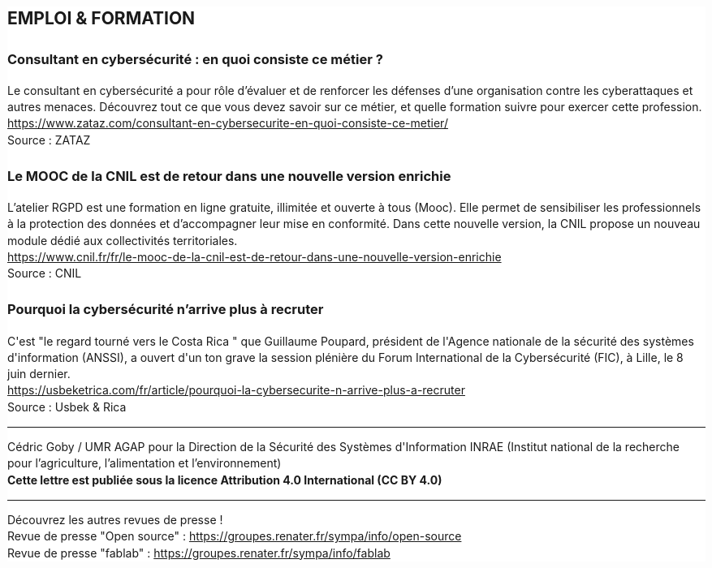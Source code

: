 ## EMPLOI & FORMATION  

### Consultant en cybersécurité : en quoi consiste ce métier ?
Le consultant en cybersécurité a pour rôle d’évaluer et de renforcer les défenses d’une organisation contre les cyberattaques et autres menaces. Découvrez tout ce que vous devez savoir sur ce métier, et quelle formation suivre pour exercer cette profession.    
https://www.zataz.com/consultant-en-cybersecurite-en-quoi-consiste-ce-metier/  
Source : ZATAZ

### Le MOOC de la CNIL est de retour dans une nouvelle version enrichie
L’atelier RGPD est une formation en ligne gratuite, illimitée et ouverte à tous (Mooc). Elle permet de sensibiliser les professionnels à la protection des données et d’accompagner leur mise en conformité. Dans cette nouvelle version, la CNIL propose un nouveau module dédié aux collectivités territoriales.  
https://www.cnil.fr/fr/le-mooc-de-la-cnil-est-de-retour-dans-une-nouvelle-version-enrichie  
Source : CNIL

### Pourquoi la cybersécurité n’arrive plus à recruter
C'est "le regard tourné vers le Costa Rica " que Guillaume Poupard, président de l'Agence nationale de la sécurité des systèmes d'information (ANSSI), a ouvert d'un ton grave la session plénière du Forum International de la Cybersécurité (FIC), à Lille, le 8 juin dernier.  
https://usbeketrica.com/fr/article/pourquoi-la-cybersecurite-n-arrive-plus-a-recruter  
Source : Usbek & Rica

---  

Cédric Goby / UMR AGAP pour la Direction de la Sécurité des Systèmes d'Information INRAE (Institut national de la recherche pour l’agriculture, l’alimentation et l’environnement)  
**Cette lettre est publiée sous la licence Attribution 4.0 International (CC BY 4.0)**  

---  
Découvrez les autres revues de presse !  
Revue de presse "Open source" : https://groupes.renater.fr/sympa/info/open-source  
Revue de presse "fablab" : https://groupes.renater.fr/sympa/info/fablab